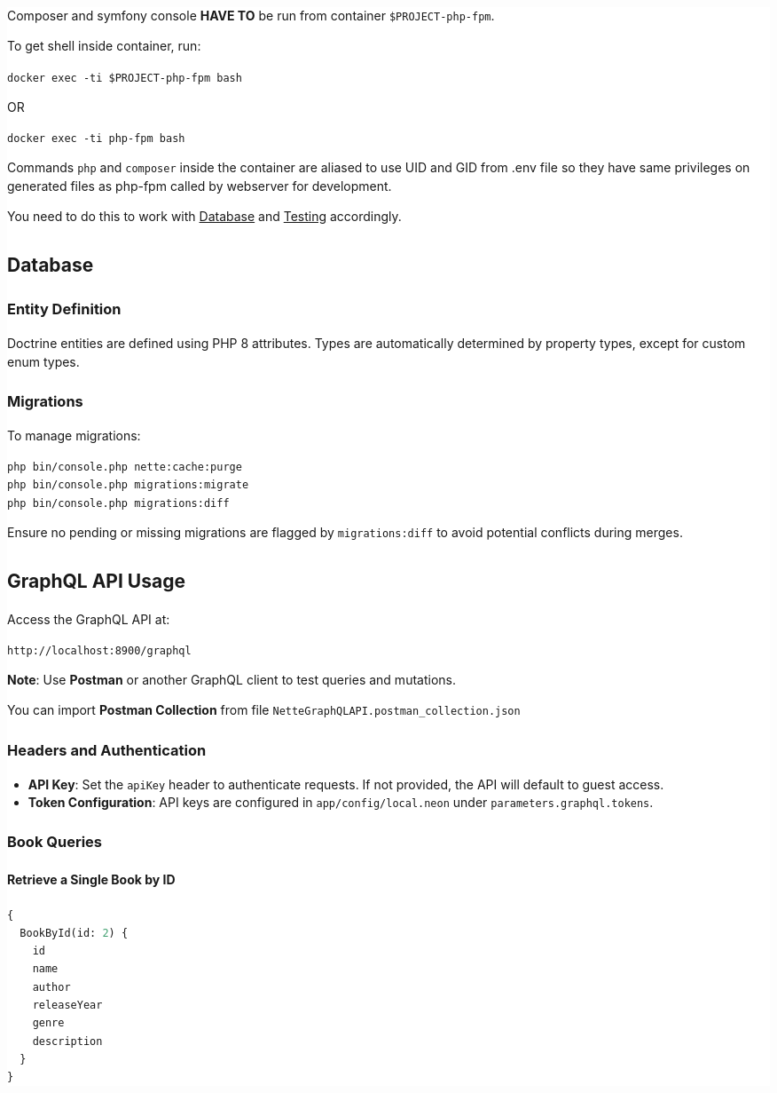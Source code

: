 Composer and symfony console **HAVE TO** be run from container `$PROJECT-php-fpm`.

To get shell inside container, run:

`docker exec -ti $PROJECT-php-fpm bash`

OR

`docker exec -ti php-fpm bash`

Commands `php` and `composer` inside the container are aliased to use UID and GID from .env file so they have same privileges on generated files as php-fpm called by webserver for development.

You need to do this to work with [Database](#database) and [Testing](#testing) accordingly.

## Database

### Entity Definition

Doctrine entities are defined using PHP 8 attributes. Types are automatically determined by property types, except for custom enum types.

### Migrations

To manage migrations:

```bash
php bin/console.php nette:cache:purge
php bin/console.php migrations:migrate
php bin/console.php migrations:diff
```

Ensure no pending or missing migrations are flagged by `migrations:diff` to avoid potential conflicts during merges.

## GraphQL API Usage

Access the GraphQL API at:
```
http://localhost:8900/graphql
```

**Note**: Use **Postman** or another GraphQL client to test queries and mutations.

You can import **Postman Collection** from file `NetteGraphQLAPI.postman_collection.json`

### Headers and Authentication

- **API Key**: Set the `apiKey` header to authenticate requests. If not provided, the API will default to guest access.
- **Token Configuration**: API keys are configured in `app/config/local.neon` under `parameters.graphql.tokens`.

### Book Queries

#### Retrieve a Single Book by ID
```graphql
{ 
  BookById(id: 2) { 
    id 
    name 
    author 
    releaseYear 
    genre 
    description 
  }
}
```
